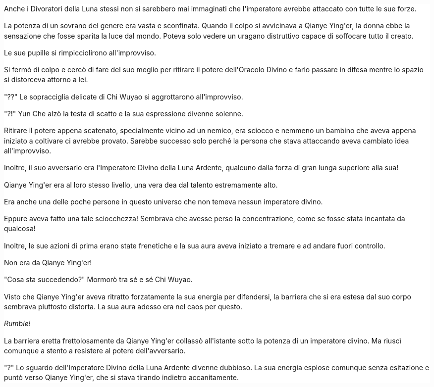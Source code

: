 Anche i Divoratori della Luna stessi non si sarebbero mai immaginati che l'imperatore avrebbe attaccato con tutte le sue forze.


La potenza di un sovrano del genere era vasta e sconfinata. Quando il colpo si avvicinava a Qianye Ying'er, la donna ebbe la sensazione che fosse sparita la luce dal mondo. Poteva solo vedere un uragano distruttivo capace di soffocare tutto il creato.


Le sue pupille si rimpicciolirono all'improvviso.


Si fermò di colpo e cercò di fare del suo meglio per ritirare il potere dell'Oracolo Divino e farlo passare in difesa mentre lo spazio si distorceva attorno a lei.


"??" Le sopracciglia delicate di Chi Wuyao si aggrottarono all'improvviso.


"?!" Yun Che alzò la testa di scatto e la sua espressione divenne solenne.


Ritirare il potere appena scatenato, specialmente vicino ad un nemico, era sciocco e nemmeno un bambino che aveva appena iniziato a coltivare ci avrebbe provato. Sarebbe successo solo perché la persona che stava attaccando aveva cambiato idea all'improvviso.


Inoltre, il suo avversario era l'Imperatore Divino della Luna Ardente, qualcuno dalla forza di gran lunga superiore alla sua!


Qianye Ying'er era al loro stesso livello, una vera dea dal talento estremamente alto.


Era anche una delle poche persone in questo universo che non temeva nessun imperatore divino.


Eppure aveva fatto una tale sciocchezza! Sembrava che avesse perso la concentrazione, come se fosse stata incantata da qualcosa!


Inoltre, le sue azioni di prima erano state frenetiche e la sua aura aveva iniziato a tremare e ad andare fuori controllo.


Non era da Qianye Ying'er!


"Cosa sta succedendo?" Mormorò tra sé e sé Chi Wuyao.


Visto che Qianye Ying'er aveva ritratto forzatamente la sua energia per difendersi, la barriera che si era estesa dal suo corpo sembrava piuttosto distorta. La sua aura adesso era nel caos per questo.


<em>Rumble!</em>


La barriera eretta frettolosamente da Qianye Ying'er collassò all'istante sotto la potenza di un imperatore divino. Ma riuscì comunque a stento a resistere al potere dell'avversario.


"?" Lo sguardo dell'Imperatore Divino della Luna Ardente divenne dubbioso. La sua energia esplose comunque senza esitazione e puntò verso Qianye Ying'er, che si stava tirando indietro accanitamente.

